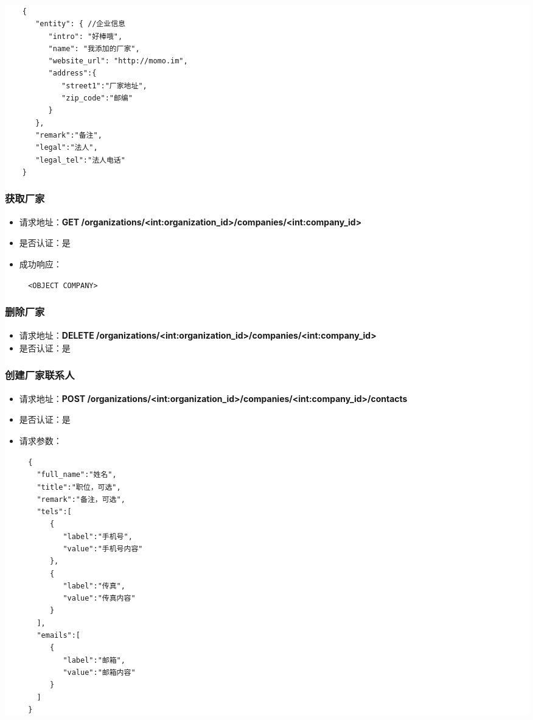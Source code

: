         {
           "entity": { //企业信息
              "intro": "好棒哦",
              "name": "我添加的厂家",
              "website_url": "http://momo.im",
              "address":{
                 "street1":"厂家地址",
                 "zip_code":"邮编"
              }
           },
           "remark":"备注",
           "legal":"法人",
           "legal_tel":"法人电话"
        }
        
### 获取厂家

- 请求地址：**GET /organizations/\<int:organization_id\>/companies/\<int:company_id\>**
- 是否认证：是
- 成功响应：

        <OBJECT COMPANY>
        
### 删除厂家

- 请求地址：**DELETE /organizations/\<int:organization_id\>/companies/\<int:company_id\>**
- 是否认证：是


### 创建厂家联系人
- 请求地址：**POST /organizations/\<int:organization_id\>/companies/\<int:company_id\>/contacts**
- 是否认证：是
- 请求参数：

        {
          "full_name":"姓名",
          "title":"职位，可选",
          "remark":"备注，可选",
          "tels":[
             {
                "label":"手机号",
                "value":"手机号内容"
             },
             {
                "label":"传真",
                "value":"传真内容"
             }
          ],
          "emails":[
             {
                "label":"邮箱",
                "value":"邮箱内容"
             }
          ]
        }
